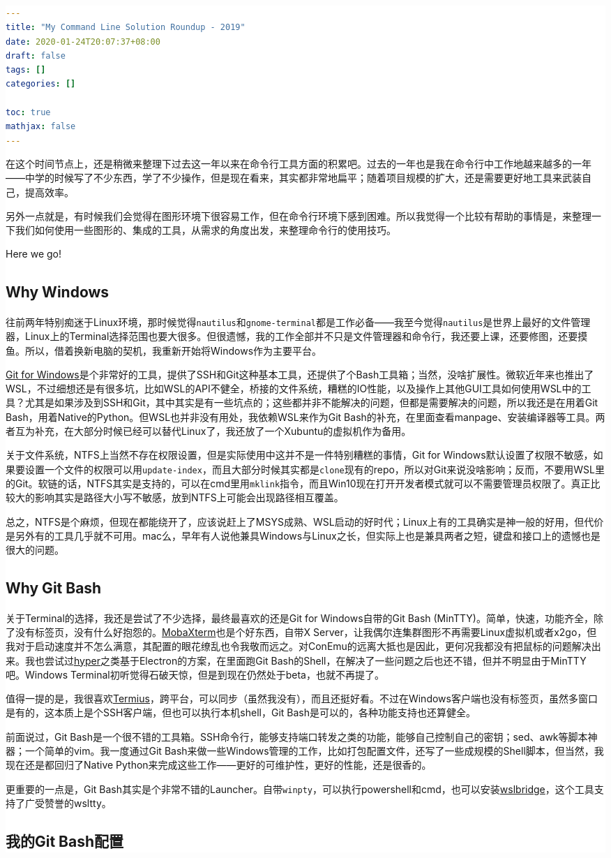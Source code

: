```yaml
---
title: "My Command Line Solution Roundup - 2019"
date: 2020-01-24T20:07:37+08:00
draft: false
tags: []
categories: []

toc: true
mathjax: false
---
```


在这个时间节点上，还是稍微来整理下过去这一年以来在命令行工具方面的积累吧。过去的一年也是我在命令行中工作地越来越多的一年——中学的时候写了不少东西，学了不少操作，但是现在看来，其实都非常地扁平；随着项目规模的扩大，还是需要更好地工具来武装自己，提高效率。

另外一点就是，有时候我们会觉得在图形环境下很容易工作，但在命令行环境下感到困难。所以我觉得一个比较有帮助的事情是，来整理一下我们如何使用一些图形的、集成的工具，从需求的角度出发，来整理命令行的使用技巧。

Here we go!

## Why Windows

往前两年特别痴迷于Linux环境，那时候觉得`nautilus`和`gnome-terminal`都是工作必备——我至今觉得`nautilus`是世界上最好的文件管理器，Linux上的Terminal选择范围也要大很多。但很遗憾，我的工作全部并不只是文件管理器和命令行，我还要上课，还要修图，还要摸鱼。所以，借着换新电脑的契机，我重新开始将Windows作为主要平台。

[Git for Windows](https://gitforwindows.org/)是个非常好的工具，提供了SSH和Git这种基本工具，还提供了个Bash工具箱；当然，没啥扩展性。微软近年来也推出了WSL，不过细想还是有很多坑，比如WSL的API不健全，桥接的文件系统，糟糕的IO性能，以及操作上其他GUI工具如何使用WSL中的工具？尤其是如果涉及到SSH和Git，其中其实是有一些坑点的；这些都并非不能解决的问题，但都是需要解决的问题，所以我还是在用着Git Bash，用着Native的Python。但WSL也并非没有用处，我依赖WSL来作为Git Bash的补充，在里面查看manpage、安装编译器等工具。两者互为补充，在大部分时候已经可以替代Linux了，我还放了一个Xubuntu的虚拟机作为备用。

关于文件系统，NTFS上当然不存在权限设置，但是实际使用中这并不是一件特别糟糕的事情，Git for Windows默认设置了权限不敏感，如果要设置一个文件的权限可以用`update-index`，而且大部分时候其实都是`clone`现有的repo，所以对Git来说没啥影响；反而，不要用WSL里的Git。软链的话，NTFS其实是支持的，可以在cmd里用`mklink`指令，而且Win10现在打开开发者模式就可以不需要管理员权限了。真正比较大的影响其实是路径大小写不敏感，放到NTFS上可能会出现路径相互覆盖。

总之，NTFS是个麻烦，但现在都能绕开了，应该说赶上了MSYS成熟、WSL启动的好时代；Linux上有的工具确实是神一般的好用，但代价是另外有的工具几乎就不可用。mac么，早年有人说他兼具Windows与Linux之长，但实际上也是兼具两者之短，键盘和接口上的遗憾也是很大的问题。

## Why Git Bash

关于Terminal的选择，我还是尝试了不少选择，最终最喜欢的还是Git for Windows自带的Git Bash (MinTTY)。简单，快速，功能齐全，除了没有标签页，没有什么好抱怨的。[MobaXterm](https://mobaxterm.mobatek.net/)也是个好东西，自带X Server，让我偶尔连集群图形不再需要Linux虚拟机或者x2go，但我对于启动速度并不怎么满意，其配置的眼花缭乱也令我敬而远之。对ConEmu的远离大抵也是因此，更何况我都没有把鼠标的问题解决出来。我也尝试过[hyper](https://hyper.is/)之类基于Electron的方案，在里面跑Git Bash的Shell，在解决了一些问题之后也还不错，但并不明显由于MinTTY吧。Windows Terminal初听觉得石破天惊，但是到现在仍然处于beta，也就不再提了。

值得一提的是，我很喜欢[Termius](https://www.termius.com/)，跨平台，可以同步（虽然我没有），而且还挺好看。不过在Windows客户端也没有标签页，虽然多窗口是有的，这本质上是个SSH客户端，但也可以执行本机shell，Git Bash是可以的，各种功能支持也还算健全。

前面说过，Git Bash是一个很不错的工具箱。SSH命令行，能够支持端口转发之类的功能，能够自己控制自己的密钥；sed、awk等脚本神器；一个简单的vim。我一度通过Git Bash来做一些Windows管理的工作，比如打包配置文件，还写了一些成规模的Shell脚本，但当然，我现在还是都回归了Native Python来完成这些工作——更好的可维护性，更好的性能，还是很香的。

更重要的一点是，Git Bash其实是个非常不错的Launcher。自带`winpty`，可以执行powershell和cmd，也可以安装[wslbridge](https://github.com/rprichard/wslbridge)，这个工具支持了广受赞誉的wsltty。

## 我的Git Bash配置
